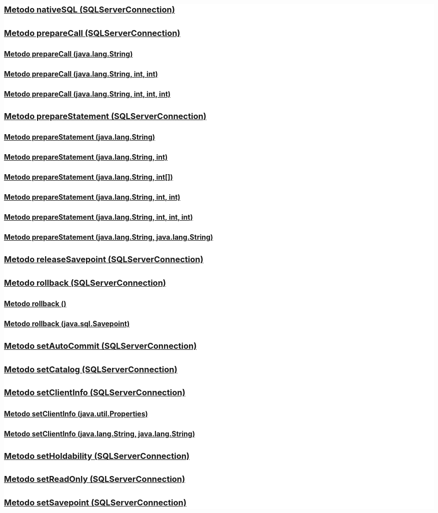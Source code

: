 ### [Metodo nativeSQL (SQLServerConnection)](nativesql-method-sqlserverconnection.md)
### [Metodo prepareCall (SQLServerConnection)](preparecall-method-sqlserverconnection.md)
#### [Metodo prepareCall (java.lang.String)](preparecall-method-java-lang-string.md)
#### [Metodo prepareCall (java.lang.String, int, int)](preparecall-method-java-lang-string-int-int.md)
#### [Metodo prepareCall (java.lang.String, int, int, int)](preparecall-method-java-lang-string-int-int-int.md)
### [Metodo prepareStatement (SQLServerConnection)](preparestatement-method-sqlserverconnection.md)
#### [Metodo prepareStatement (java.lang.String)](preparestatement-method-java-lang-string.md)
#### [Metodo prepareStatement (java.lang.String, int)](preparestatement-method-java-lang-string-int.md)
#### [Metodo prepareStatement (java.lang.String, int[])](preparestatement-method-java-lang-string-int.md)
#### [Metodo prepareStatement (java.lang.String, int, int)](preparestatement-method-java-lang-string-int-int.md)
#### [Metodo prepareStatement (java.lang.String, int, int, int)](preparestatement-method-java-lang-string-int-int-int.md)
#### [Metodo prepareStatement (java.lang.String, java.lang.String)](preparestatement-method-java-lang-string-java-lang-string.md)
### [Metodo releaseSavepoint (SQLServerConnection)](releasesavepoint-method-sqlserverconnection.md)
### [Metodo rollback (SQLServerConnection)](rollback-method-sqlserverconnection.md)
#### [Metodo rollback ()](rollback-method.md)
#### [Metodo rollback (java.sql.Savepoint)](rollback-method-java-sql-savepoint.md)
### [Metodo setAutoCommit (SQLServerConnection)](setautocommit-method-sqlserverconnection.md)
### [Metodo setCatalog (SQLServerConnection)](setcatalog-method-sqlserverconnection.md)
### [Metodo setClientInfo (SQLServerConnection)](setclientinfo-method-sqlserverconnection.md)
#### [Metodo setClientInfo (java.util.Properties)](setclientinfo-method-java-util-properties.md)
#### [Metodo setClientInfo (java.lang.String, java.lang.String)](setclientinfo-method-java-lang-string-java-lang-string.md)
### [Metodo setHoldability (SQLServerConnection)](setholdability-method-sqlserverconnection.md)
### [Metodo setReadOnly (SQLServerConnection)](setreadonly-method-sqlserverconnection.md)
### [Metodo setSavepoint (SQLServerConnection)](setsavepoint-method-sqlserverconnection.md)